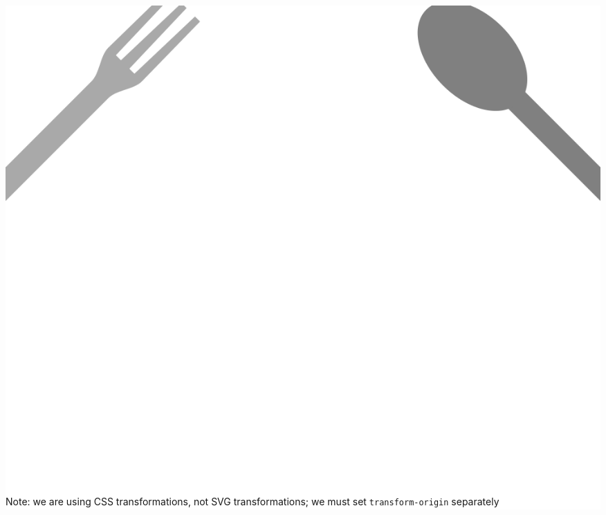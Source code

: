  <img src="assets/spoon-fork-animated.svg" />
</figure>

Note: we are using CSS transformations, not SVG transformations; we must set `transform-origin` separately
